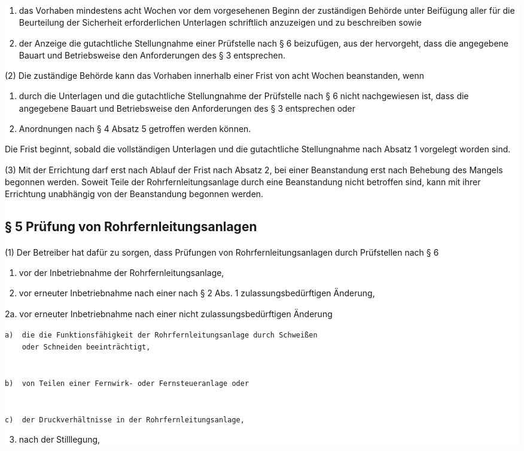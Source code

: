 1.  das Vorhaben mindestens acht Wochen vor dem vorgesehenen Beginn der
    zuständigen Behörde unter Beifügung aller für die Beurteilung der
    Sicherheit erforderlichen Unterlagen schriftlich anzuzeigen und zu
    beschreiben sowie


2.  der Anzeige die gutachtliche Stellungnahme einer Prüfstelle nach § 6
    beizufügen, aus der hervorgeht, dass die angegebene Bauart und
    Betriebsweise den Anforderungen des § 3 entsprechen.




(2) Die zuständige Behörde kann das Vorhaben innerhalb einer Frist von
acht Wochen beanstanden, wenn

1.  durch die Unterlagen und die gutachtliche Stellungnahme der Prüfstelle
    nach § 6 nicht nachgewiesen ist, dass die angegebene Bauart und
    Betriebsweise den Anforderungen des § 3 entsprechen oder


2.  Anordnungen nach § 4 Absatz 5 getroffen werden können.



Die Frist beginnt, sobald die vollständigen Unterlagen und die
gutachtliche Stellungnahme nach Absatz 1 vorgelegt worden sind.

(3) Mit der Errichtung darf erst nach Ablauf der Frist nach Absatz 2,
bei einer Beanstandung erst nach Behebung des Mangels begonnen werden.
Soweit Teile der Rohrfernleitungsanlage durch eine Beanstandung nicht
betroffen sind, kann mit ihrer Errichtung unabhängig von der
Beanstandung begonnen werden.


## § 5 Prüfung von Rohrfernleitungsanlagen

(1) Der Betreiber hat dafür zu sorgen, dass Prüfungen von
Rohrfernleitungsanlagen durch Prüfstellen nach § 6

1.  vor der Inbetriebnahme der Rohrfernleitungsanlage,


2.  vor erneuter Inbetriebnahme nach einer nach § 2 Abs. 1
    zulassungsbedürftigen Änderung,


2a. vor erneuter Inbetriebnahme nach einer nicht zulassungsbedürftigen
    Änderung

    a)  die die Funktionsfähigkeit der Rohrfernleitungsanlage durch Schweißen
        oder Schneiden beeinträchtigt,


    b)  von Teilen einer Fernwirk- oder Fernsteueranlage oder


    c)  der Druckverhältnisse in der Rohrfernleitungsanlage,





3.  nach der Stilllegung,
